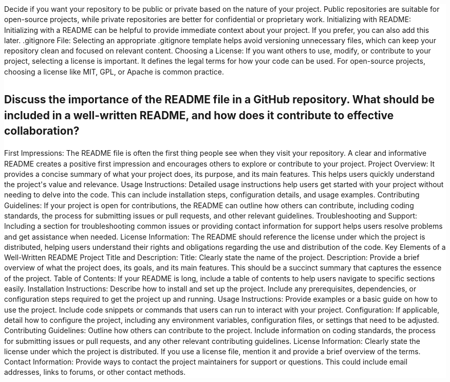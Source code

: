 Decide if you want your repository to be public or private based on the nature of your project. Public repositories are suitable for open-source projects, while private repositories are better for confidential or proprietary work.
Initializing with README:
Initializing with a README can be helpful to provide immediate context about your project. If you prefer, you can also add this later.
.gitignore File:
Selecting an appropriate .gitignore template helps avoid versioning unnecessary files, which can keep your repository clean and focused on relevant content.
Choosing a License:
If you want others to use, modify, or contribute to your project, selecting a license is important. It defines the legal terms for how your code can be used. For open-source projects, choosing a license like MIT, GPL, or Apache is common practice.
## Discuss the importance of the README file in a GitHub repository. What should be included in a well-written README, and how does it contribute to effective collaboration?
First Impressions:
The README file is often the first thing people see when they visit your repository. A clear and informative README creates a positive first impression and encourages others to explore or contribute to your project.
Project Overview:
It provides a concise summary of what your project does, its purpose, and its main features. This helps users quickly understand the project's value and relevance.
Usage Instructions:
Detailed usage instructions help users get started with your project without needing to delve into the code. This can include installation steps, configuration details, and usage examples.
Contributing Guidelines:
If your project is open for contributions, the README can outline how others can contribute, including coding standards, the process for submitting issues or pull requests, and other relevant guidelines.
Troubleshooting and Support:
Including a section for troubleshooting common issues or providing contact information for support helps users resolve problems and get assistance when needed.
License Information:
The README should reference the license under which the project is distributed, helping users understand their rights and obligations regarding the use and distribution of the code.
Key Elements of a Well-Written README
Project Title and Description:
Title: Clearly state the name of the project.
Description: Provide a brief overview of what the project does, its goals, and its main features. This should be a succinct summary that captures the essence of the project.
Table of Contents:
If your README is long, include a table of contents to help users navigate to specific sections easily.
Installation Instructions:
Describe how to install and set up the project. Include any prerequisites, dependencies, or configuration steps required to get the project up and running.
Usage Instructions:
Provide examples or a basic guide on how to use the project. Include code snippets or commands that users can run to interact with your project.
Configuration:
If applicable, detail how to configure the project, including any environment variables, configuration files, or settings that need to be adjusted.
Contributing Guidelines:
Outline how others can contribute to the project. Include information on coding standards, the process for submitting issues or pull requests, and any other relevant contributing guidelines.
License Information:
Clearly state the license under which the project is distributed. If you use a license file, mention it and provide a brief overview of the terms.
Contact Information:
Provide ways to contact the project maintainers for support or questions. This could include email addresses, links to forums, or other contact methods.